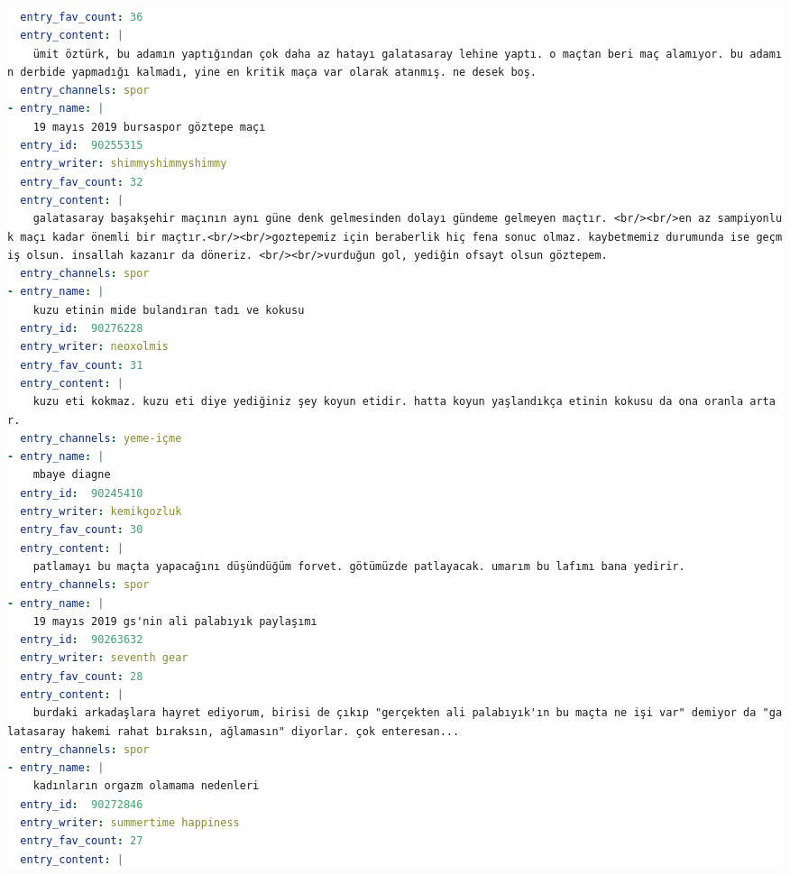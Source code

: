 ```yaml
  entry_fav_count: 36
  entry_content: |
    ümit öztürk, bu adamın yaptığından çok daha az hatayı galatasaray lehine yaptı. o maçtan beri maç alamıyor. bu adamın derbide yapmadığı kalmadı, yine en kritik maça var olarak atanmış. ne desek boş.
  entry_channels: spor
- entry_name: |
    19 mayıs 2019 bursaspor göztepe maçı
  entry_id:  90255315
  entry_writer: shimmyshimmyshimmy
  entry_fav_count: 32
  entry_content: |
    galatasaray başakşehir maçının aynı güne denk gelmesinden dolayı gündeme gelmeyen maçtır. <br/><br/>en az sampiyonluk maçı kadar önemli bir maçtır.<br/><br/>goztepemiz için beraberlik hiç fena sonuc olmaz. kaybetmemiz durumunda ise geçmiş olsun. insallah kazanır da döneriz. <br/><br/>vurduğun gol, yediğin ofsayt olsun göztepem.
  entry_channels: spor
- entry_name: |
    kuzu etinin mide bulandıran tadı ve kokusu
  entry_id:  90276228
  entry_writer: neoxolmis
  entry_fav_count: 31
  entry_content: |
    kuzu eti kokmaz. kuzu eti diye yediğiniz şey koyun etidir. hatta koyun yaşlandıkça etinin kokusu da ona oranla artar.
  entry_channels: yeme-içme
- entry_name: |
    mbaye diagne
  entry_id:  90245410
  entry_writer: kemikgozluk
  entry_fav_count: 30
  entry_content: |
    patlamayı bu maçta yapacağını düşündüğüm forvet. götümüzde patlayacak. umarım bu lafımı bana yedirir.
  entry_channels: spor
- entry_name: |
    19 mayıs 2019 gs'nin ali palabıyık paylaşımı
  entry_id:  90263632
  entry_writer: seventh gear
  entry_fav_count: 28
  entry_content: |
    burdaki arkadaşlara hayret ediyorum, birisi de çıkıp "gerçekten ali palabıyık'ın bu maçta ne işi var" demiyor da "galatasaray hakemi rahat bıraksın, ağlamasın" diyorlar. çok enteresan...
  entry_channels: spor
- entry_name: |
    kadınların orgazm olamama nedenleri
  entry_id:  90272846
  entry_writer: summertime happiness
  entry_fav_count: 27
  entry_content: |
```